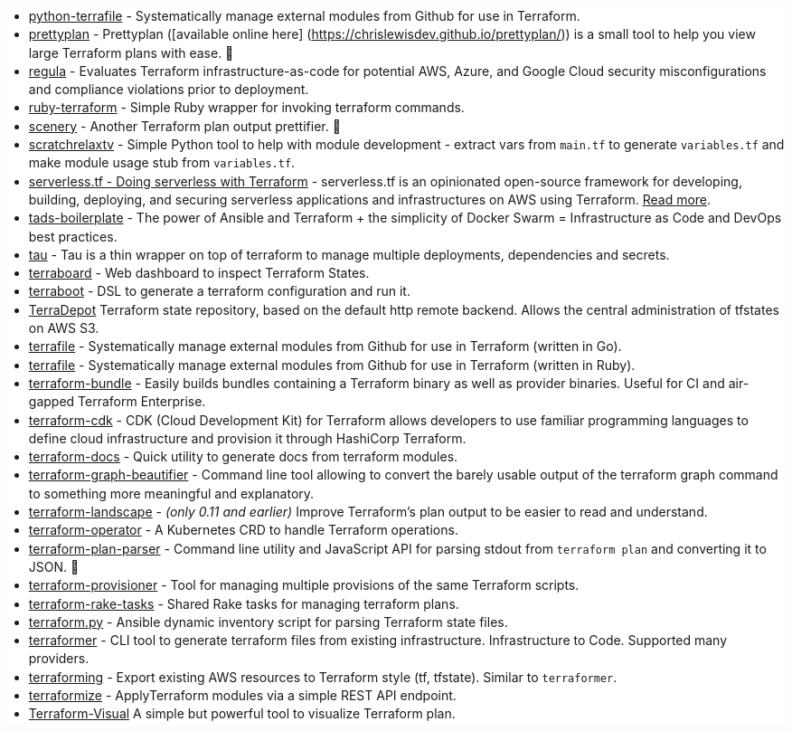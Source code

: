 -   [python-terrafile](https://github.com/claranet/python-terrafile) - Systematically manage external modules from Github for use in Terraform.
-   [prettyplan](https://github.com/chrislewisdev/prettyplan) - Prettyplan (\[available online here\] (https://chrislewisdev.github.io/prettyplan/)) is a small tool to help you view large Terraform plans with ease. :ghost:
-   [regula](https://github.com/fugue/regula) - Evaluates Terraform infrastructure-as-code for potential AWS, Azure, and Google Cloud security misconfigurations and compliance violations prior to deployment.
-   [ruby-terraform](https://github.com/infrablocks/ruby_terraform) - Simple Ruby wrapper for invoking terraform commands.
-   [scenery](https://github.com/dmlittle/scenery) - Another Terraform plan output prettifier. :ghost:
-   [scratchrelaxtv](https://github.com/YakDriver/scratchrelaxtv) - Simple Python tool to help with module development - extract vars from `main.tf` to generate `variables.tf` and make module usage stub from `variables.tf`.
-   [serverless.tf - Doing serverless with Terraform](https://serverless.tf/) - serverless.tf is an opinionated open-source framework for developing, building, deploying, and securing serverless applications and infrastructures on AWS using Terraform. [Read more](https://github.com/antonbabenko/serverless.tf).
-   [tads-boilerplate](https://github.com/Thomvaill/tads-boilerplate) - The power of Ansible and Terraform + the simplicity of Docker Swarm = Infrastructure as Code and DevOps best practices.
-   [tau](https://github.com/avinor/tau) - Tau is a thin wrapper on top of terraform to manage multiple deployments, dependencies and secrets.
-   [terraboard](https://github.com/camptocamp/terraboard) - Web dashboard to inspect Terraform States.
-   [terraboot](https://github.com/MastodonC/terraboot) - DSL to generate a terraform configuration and run it.
-   [TerraDepot](https://github.com/derBroBro/TerraDepot) Terraform state repository, based on the default http remote backend. Allows the central administration of tfstates on AWS S3.
-   [terrafile](https://github.com/coretech/terrafile) - Systematically manage external modules from Github for use in Terraform (written in Go).
-   [terrafile](https://github.com/dxw/terrafile) - Systematically manage external modules from Github for use in Terraform (written in Ruby).
-   [terraform-bundle](https://github.com/hashicorp/terraform/tree/master/tools/terraform-bundle) - Easily builds bundles containing a Terraform binary as well as provider binaries. Useful for CI and air-gapped Terraform Enterprise.
-   [terraform-cdk](https://github.com/hashicorp/terraform-cdk) - CDK (Cloud Development Kit) for Terraform allows developers to use familiar programming languages to define cloud infrastructure and provision it through HashiCorp Terraform.
-   [terraform-docs](https://github.com/segmentio/terraform-docs) - Quick utility to generate docs from terraform modules.
-   [terraform-graph-beautifier](https://github.com/pcasteran/terraform-graph-beautifier) - Command line tool allowing to convert the barely usable output of the terraform graph command to something more meaningful and explanatory.
-   [terraform-landscape](https://github.com/coinbase/terraform-landscape) - *(only 0.11 and earlier)* Improve Terraform’s plan output to be easier to read and understand.
-   [terraform-operator](https://github.com/isaaguilar/terraform-operator.git) - A Kubernetes CRD to handle Terraform operations.
-   [terraform-plan-parser](https://github.com/lifeomic/terraform-plan-parser) - Command line utility and JavaScript API for parsing stdout from `terraform plan` and converting it to JSON. :ghost:
-   [terraform-provisioner](https://github.com/shuaibiyy/terraform-provisioner) - Tool for managing multiple provisions of the same Terraform scripts.
-   [terraform-rake-tasks](https://github.com/gina-alaska/terraform-rake-tasks) - Shared Rake tasks for managing terraform plans.
-   [terraform.py](https://github.com/ciscocloud/terraform.py) - Ansible dynamic inventory script for parsing Terraform state files.
-   [terraformer](https://github.com/GoogleCloudPlatform/terraformer) - CLI tool to generate terraform files from existing infrastructure. Infrastructure to Code. Supported many providers.
-   [terraforming](https://github.com/dtan4/terraforming) - Export existing AWS resources to Terraform style (tf, tfstate). Similar to `terraformer`.
-   [terraformize](https://github.com/naorlivne/terraformize) - ApplyTerraform modules via a simple REST API endpoint.
-   [Terraform-Visual](https://github.com/hieven/terraform-visual) A simple but powerful tool to visualize Terraform plan.